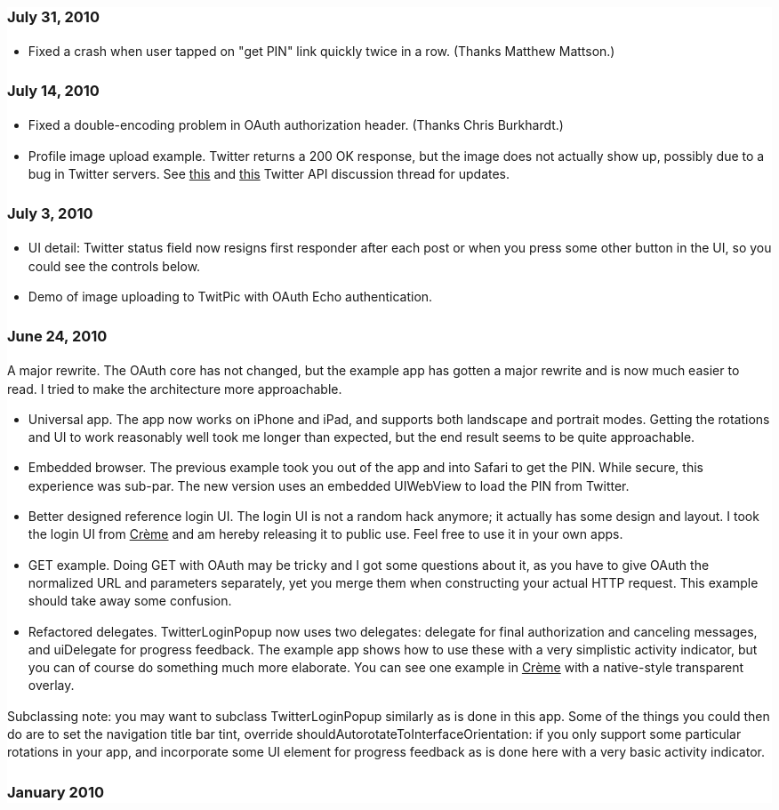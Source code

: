 ### July 31, 2010

* Fixed a crash when user tapped on "get PIN" link quickly twice in a row. (Thanks Matthew Mattson.)

### July 14, 2010

* Fixed a double-encoding problem in OAuth authorization header. (Thanks Chris Burkhardt.)

* Profile image upload example. Twitter returns a 200 OK response, but the image does not actually show up, possibly due to a bug in Twitter servers. See [this](http://groups.google.com/group/twitter-development-talk/browse_thread/thread/bd560e9866081639) and [this](http://groups.google.com/group/twitter-development-talk/browse_thread/thread/df7102654c3077be) Twitter API discussion thread for updates.

### July 3, 2010

* UI detail: Twitter status field now resigns first responder after each post or when you press some other button in the UI, so you could see the controls below.

* Demo of image uploading to TwitPic with OAuth Echo authentication.

### June 24, 2010

A major rewrite. The OAuth core has not changed, but the example app has gotten a major rewrite and is now much easier to read. I tried to make the architecture more approachable.

* Universal app. The app now works on iPhone and iPad, and supports both landscape and portrait modes. Getting the rotations and UI to work reasonably well took me longer than expected, but the end result seems to be quite approachable.

* Embedded browser. The previous example took you out of the app and into Safari to get the PIN. While secure, this experience was sub-par. The new version uses an embedded UIWebView to load the PIN from Twitter.

* Better designed reference login UI. The login UI is not a random hack anymore; it actually has some design and layout. I took the login UI from [Crème](http://cremeapp.com) and am hereby releasing it to public use. Feel free to use it in your own apps.

* GET example. Doing GET with OAuth may be tricky and I got some questions about it, as you have to give OAuth the normalized URL and parameters separately, yet you merge them when constructing your actual HTTP request. This example should take away some confusion.

* Refactored delegates. TwitterLoginPopup now uses two delegates: delegate<TwitterLoginPopupDelegate> for final authorization and canceling messages, and uiDelegate<TwitterLoginUiFeedback> for progress feedback. The example app shows how to use these with a very simplistic activity indicator, but you can of course do something much more elaborate. You can see one example in [Crème](http://cremeapp.com) with a native-style transparent overlay.

Subclassing note: you may want to subclass TwitterLoginPopup similarly as is done in this app. Some of the things you could then do are to set the navigation title bar tint, override shouldAutorotateToInterfaceOrientation: if you only support some particular rotations in your app, and incorporate some UI element for progress feedback as is done here with a very basic activity indicator.

### January 2010
